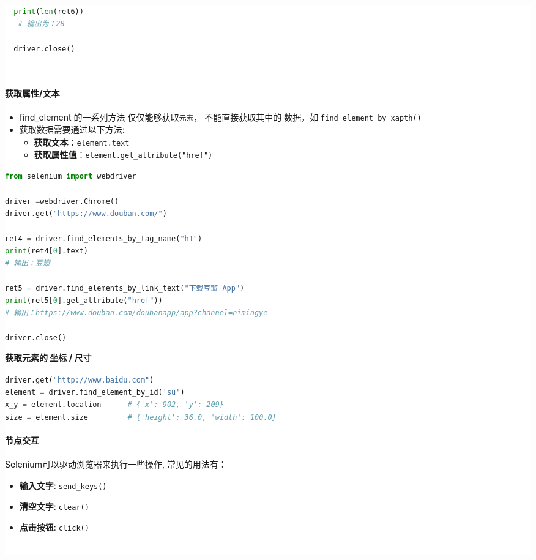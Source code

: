   ```python
    print(len(ret6))
     # 输出为：28

    driver.close()
  ```
  ​

#### **获取属性/文本**

- find_element 的一系列方法 仅仅能够获取`元素`， 不能直接获取其中的 数据，如 `find_element_by_xapth()`
- 获取数据需要通过以下方法:
  - **获取文本**：`element.text`
  - **获取属性值**：`element.get_attribute("href")`


```python
from selenium import webdriver

driver =webdriver.Chrome()
driver.get("https://www.douban.com/")

ret4 = driver.find_elements_by_tag_name("h1")
print(ret4[0].text)
# 输出：豆瓣

ret5 = driver.find_elements_by_link_text("下载豆瓣 App")
print(ret5[0].get_attribute("href"))
# 输出：https://www.douban.com/doubanapp/app?channel=nimingye

driver.close()
```



**获取元素的 坐标 / 尺寸**

```python
driver.get("http://www.baidu.com")
element = driver.find_element_by_id('su')
x_y = element.location		# {'x': 902, 'y': 209}
size = element.size			# {'height': 36.0, 'width': 100.0}
```





#### 节点交互

Selenium可以驱动浏览器来执行一些操作,  常见的用法有：

- **输入文字**:  `send_keys()`

- **清空文字**:  `clear()`

- **点击按钮**:  `click()`

  ​
